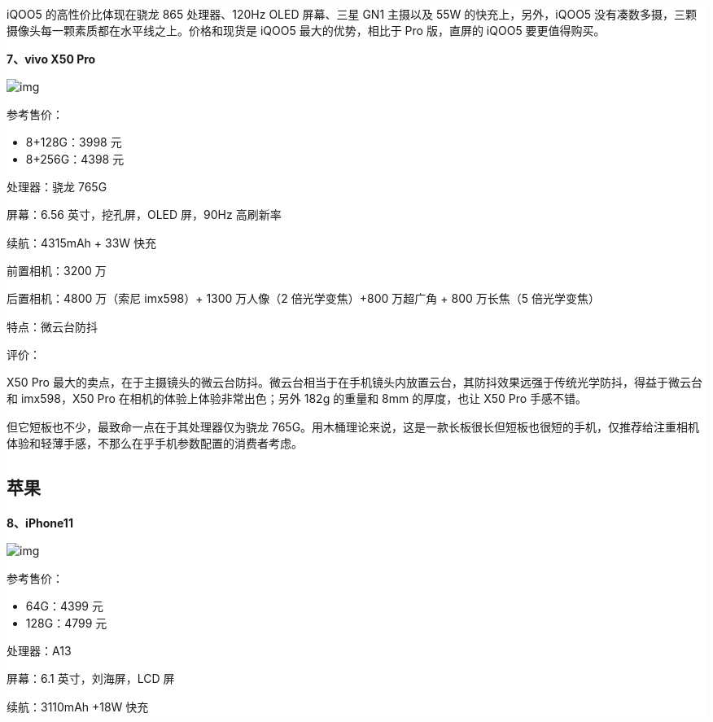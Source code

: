 
iQOO5 的高性价比体现在骁龙 865 处理器、120Hz OLED 屏幕、三星 GN1 主摄以及 55W 的快充上，另外，iQOO5 没有凑数多摄，三颗摄像头每一颗素质都在水平线之上。价格和现货是 iQOO5 最大的优势，相比于 Pro 版，直屏的 iQOO5 要更值得购买。 


**7、vivo X50 Pro**


![img](https://pic4.zhimg.com/v2-6413eb944af4100ed38db4f37078fe09.webp)

参考售价：


* 8+128G：3998 元
* 8+256G：4398 元

处理器：骁龙 765G


屏幕：6.56 英寸，挖孔屏，OLED 屏，90Hz 高刷新率


续航：4315mAh + 33W 快充


前置相机：3200 万


后置相机：4800 万（索尼 imx598）+ 1300 万人像（2 倍光学变焦）+800 万超广角 + 800 万长焦（5 倍光学变焦）


特点：微云台防抖


评价：


X50 Pro 最大的卖点，在于主摄镜头的微云台防抖。微云台相当于在手机镜头内放置云台，其防抖效果远强于传统光学防抖，得益于微云台和 imx598，X50 Pro 在相机的体验上体验非常出色；另外 182g 的重量和 8mm 的厚度，也让 X50 Pro 手感不错。


但它短板也不少，最致命一点在于其处理器仅为骁龙 765G。用木桶理论来说，这是一款长板很长但短板也很短的手机，仅推荐给注重相机体验和轻薄手感，不那么在乎手机参数配置的消费者考虑。 


苹果
--


**8、iPhone11**


![img](https://pic3.zhimg.com/v2-b07ee15236c039c9c48f63d5a0790f39.webp)

参考售价：


* 64G：4399 元
* 128G：4799 元

处理器：A13


屏幕：6.1 英寸，刘海屏，LCD 屏


续航：3110mAh +18W 快充

